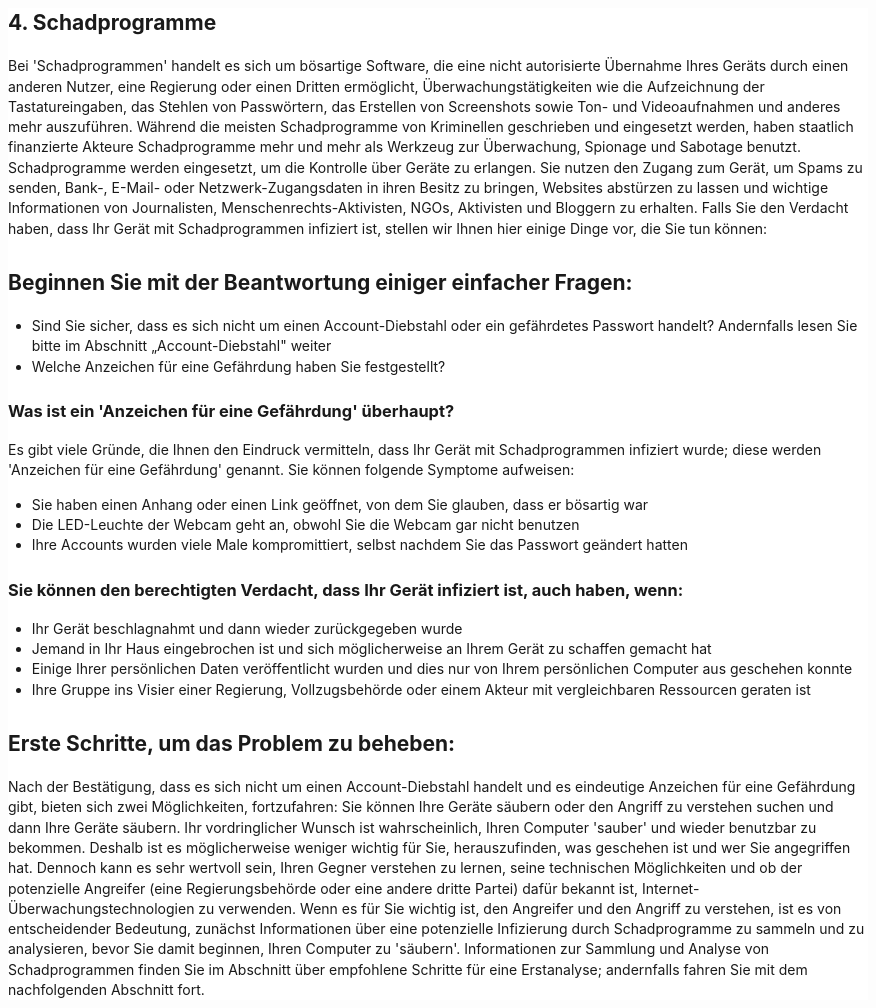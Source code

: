 ## 4. Schadprogramme

Bei 'Schadprogrammen' handelt es sich um bösartige Software, die eine nicht autorisierte Übernahme Ihres Geräts durch einen anderen Nutzer, eine Regierung oder einen Dritten ermöglicht, Überwachungstätigkeiten wie die Aufzeichnung der Tastatureingaben, das Stehlen von Passwörtern, das Erstellen von Screenshots sowie Ton- und Videoaufnahmen und anderes mehr auszuführen. Während die meisten Schadprogramme von Kriminellen geschrieben und eingesetzt werden, haben staatlich finanzierte Akteure Schadprogramme mehr und mehr als Werkzeug zur Überwachung, Spionage und Sabotage benutzt. Schadprogramme werden eingesetzt, um die Kontrolle über Geräte zu erlangen. Sie nutzen den Zugang zum Gerät, um Spams zu senden, Bank-, E-Mail- oder Netzwerk-Zugangsdaten in ihren Besitz zu bringen, Websites abstürzen zu lassen und wichtige Informationen von Journalisten, Menschenrechts-Aktivisten, NGOs, Aktivisten und Bloggern zu erhalten. Falls Sie den Verdacht haben, dass Ihr Gerät mit Schadprogrammen infiziert ist, stellen wir Ihnen hier einige Dinge vor, die Sie tun können:

## Beginnen Sie mit der Beantwortung einiger einfacher Fragen:

- Sind Sie sicher, dass es sich nicht um einen Account-Diebstahl oder ein gefährdetes Passwort handelt? Andernfalls lesen Sie bitte im Abschnitt „Account-Diebstahl" weiter&nbsp;
- Welche Anzeichen für eine Gefährdung haben Sie festgestellt?&nbsp;

### Was ist ein 'Anzeichen für eine Gefährdung' überhaupt?

Es gibt viele Gründe, die Ihnen den Eindruck vermitteln, dass Ihr Gerät mit Schadprogrammen infiziert wurde; diese werden 'Anzeichen für eine Gefährdung' genannt. Sie können folgende Symptome aufweisen:

- Sie haben einen Anhang oder einen Link geöffnet, von dem Sie glauben, dass er bösartig war&nbsp;
- Die LED-Leuchte der Webcam geht an, obwohl Sie die Webcam gar nicht benutzen &nbsp;
- Ihre Accounts wurden viele Male kompromittiert, selbst nachdem Sie das Passwort geändert hatten&nbsp;

### Sie können den berechtigten Verdacht, dass Ihr Gerät infiziert ist, auch haben, wenn:

- Ihr Gerät beschlagnahmt und dann wieder zurückgegeben wurde&nbsp;
- Jemand in Ihr Haus eingebrochen ist und sich möglicherweise an Ihrem Gerät zu schaffen gemacht hat&nbsp;
- Einige Ihrer persönlichen Daten veröffentlicht wurden und dies nur von Ihrem persönlichen Computer aus geschehen konnte &nbsp;
- Ihre Gruppe ins Visier einer Regierung, Vollzugsbehörde oder einem Akteur mit vergleichbaren Ressourcen geraten ist&nbsp;

## Erste Schritte, um das Problem zu beheben:

Nach der Bestätigung, dass es sich nicht um einen Account-Diebstahl handelt und es eindeutige Anzeichen für eine Gefährdung gibt, bieten sich zwei Möglichkeiten, fortzufahren: Sie können Ihre Geräte säubern oder den Angriff zu verstehen suchen und dann Ihre Geräte säubern. Ihr vordringlicher Wunsch ist wahrscheinlich, Ihren Computer 'sauber' und wieder benutzbar zu bekommen. Deshalb ist es möglicherweise weniger wichtig für Sie, herauszufinden, was geschehen ist und wer Sie angegriffen hat. Dennoch kann es sehr wertvoll sein, Ihren Gegner verstehen zu lernen, seine technischen Möglichkeiten und ob der potenzielle Angreifer (eine Regierungsbehörde oder eine andere dritte Partei) dafür bekannt ist, Internet-Überwachungstechnologien zu verwenden. Wenn es für Sie wichtig ist, den Angreifer und den Angriff zu verstehen, ist es von entscheidender Bedeutung, zunächst Informationen über eine potenzielle Infizierung durch Schadprogramme zu sammeln und zu analysieren, bevor Sie damit beginnen, Ihren Computer zu 'säubern'. Informationen zur Sammlung und Analyse von Schadprogrammen finden Sie im Abschnitt über empfohlene Schritte für eine Erstanalyse; andernfalls fahren Sie mit dem nachfolgenden Abschnitt fort.

